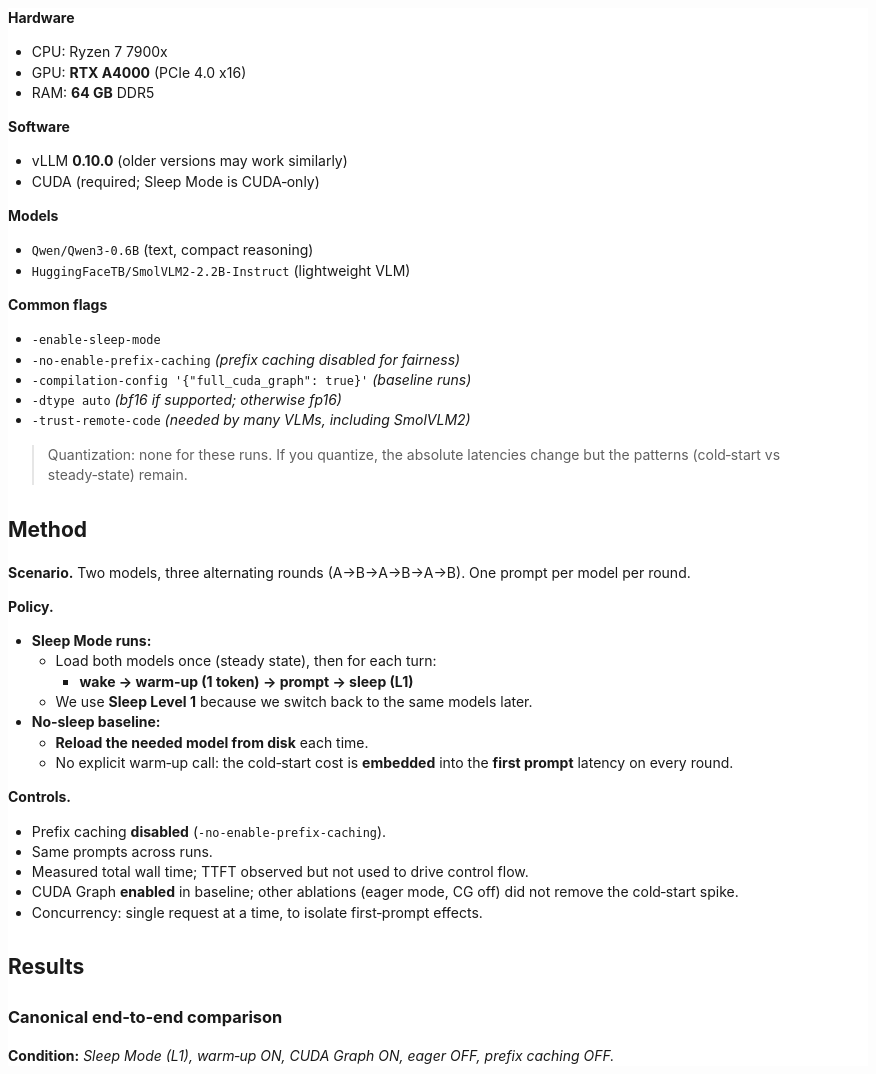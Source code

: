 **Hardware**

- CPU: Ryzen 7 7900x
- GPU: **RTX A4000** (PCIe 4.0 x16)
- RAM: **64 GB** DDR5

**Software**

- vLLM **0.10.0** (older versions may work similarly)
- CUDA (required; Sleep Mode is CUDA‑only)

**Models**

- `Qwen/Qwen3-0.6B` (text, compact reasoning)
- `HuggingFaceTB/SmolVLM2-2.2B-Instruct` (lightweight VLM)

**Common flags**

- `-enable-sleep-mode`
- `-no-enable-prefix-caching` _(prefix caching disabled for fairness)_
- `-compilation-config '{"full_cuda_graph": true}'` _(baseline runs)_
- `-dtype auto` _(bf16 if supported; otherwise fp16)_
- `-trust-remote-code` _(needed by many VLMs, including SmolVLM2)_

> Quantization: none for these runs. If you quantize, the absolute latencies change but the patterns (cold‑start vs steady‑state) remain.

## Method

**Scenario.** Two models, three alternating rounds (A→B→A→B→A→B). One prompt per model per round.

**Policy.**

- **Sleep Mode runs:**
  - Load both models once (steady state), then for each turn:
    - **wake → warm‑up (1 token) → prompt → sleep (L1)**
  - We use **Sleep Level 1** because we switch back to the same models later.
- **No‑sleep baseline:**
  - **Reload the needed model from disk** each time.
  - No explicit warm‑up call: the cold‑start cost is **embedded** into the **first prompt** latency on every round.

**Controls.**

- Prefix caching **disabled** (`-no-enable-prefix-caching`).
- Same prompts across runs.
- Measured total wall time; TTFT observed but not used to drive control flow.
- CUDA Graph **enabled** in baseline; other ablations (eager mode, CG off) did not remove the cold‑start spike.
- Concurrency: single request at a time, to isolate first‑prompt effects.

## Results

### Canonical end‑to‑end comparison

**Condition:** _Sleep Mode (L1), warm‑up ON, CUDA Graph ON, eager OFF, prefix caching OFF._
